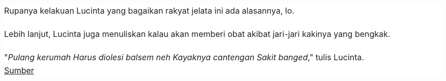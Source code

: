 </div><div style="background-color: white; color: #222222; font-family: -apple-system, BlinkMacSystemFont, &quot;Helvetica Neue&quot;, &quot;PingFang SC&quot;, &quot;Microsoft YaHei&quot;, &quot;Source Han Sans SC&quot;, &quot;Noto Sans CJK SC&quot;, &quot;WenQuanYi Micro Hei&quot;, sans-serif; font-size: 16px; line-height: 26px; margin-bottom: 20px; min-height: 26px; padding: 0px; white-space: pre-wrap;">Rupanya kelakuan Lucinta yang bagaikan rakyat jelata ini ada alasannya, lo. </div><div style="background-color: white; color: #222222; font-family: -apple-system, BlinkMacSystemFont, &quot;Helvetica Neue&quot;, &quot;PingFang SC&quot;, &quot;Microsoft YaHei&quot;, &quot;Source Han Sans SC&quot;, &quot;Noto Sans CJK SC&quot;, &quot;WenQuanYi Micro Hei&quot;, sans-serif; font-size: 16px; line-height: 26px; margin-bottom: 20px; min-height: 26px; padding: 0px; white-space: pre-wrap;">Lebih lanjut, Lucinta juga menuliskan kalau akan memberi obat akibat jari-jari kakinya yang bengkak. </div><div style="background-color: white; color: #222222; font-family: -apple-system, BlinkMacSystemFont, &quot;Helvetica Neue&quot;, &quot;PingFang SC&quot;, &quot;Microsoft YaHei&quot;, &quot;Source Han Sans SC&quot;, &quot;Noto Sans CJK SC&quot;, &quot;WenQuanYi Micro Hei&quot;, sans-serif; font-size: 16px; line-height: 26px; min-height: 26px; padding: 0px; white-space: pre-wrap;">"<em style="margin: 0px; padding: 0px;">Pulang kerumah Harus diolesi balsem neh Kayaknya cantengan Sakit banged</em>," tulis Lucinta. </div><div style="background-color: white; color: #222222; font-family: -apple-system, BlinkMacSystemFont, &quot;Helvetica Neue&quot;, &quot;PingFang SC&quot;, &quot;Microsoft YaHei&quot;, &quot;Source Han Sans SC&quot;, &quot;Noto Sans CJK SC&quot;, &quot;WenQuanYi Micro Hei&quot;, sans-serif; font-size: 16px; line-height: 26px; min-height: 26px; padding: 0px; white-space: pre-wrap;"><a href="https://babe.topbuzz.com/a/6714155093660271106?c=wa&amp;app_id=1124&amp;gid=6714155093660271106&amp;impr_id=6723847908909517057&amp;language=id&amp;region=id&amp;user_id=6607209611425153025">Sumber</a></div>